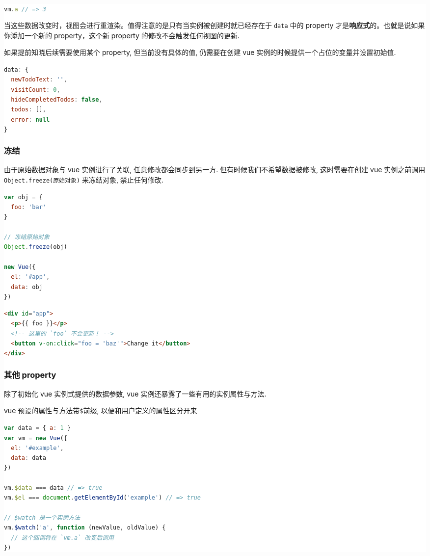 ```js
vm.a // => 3
```

当这些数据改变时，视图会进行重渲染。值得注意的是只有当实例被创建时就已经存在于 `data` 中的 property 才是**响应式**的。也就是说如果你添加一个新的 property，这个新 property 的修改不会触发任何视图的更新. 

如果提前知晓后续需要使用某个 property, 但当前没有具体的值, 仍需要在创建 vue 实例的时候提供一个占位的变量并设置初始值.

```js
data: {
  newTodoText: '',
  visitCount: 0,
  hideCompletedTodos: false,
  todos: [],
  error: null
}
```

### 冻结

由于原始数据对象与 vue 实例进行了关联, 任意修改都会同步到另一方. 但有时候我们不希望数据被修改, 这时需要在创建 vue 实例之前调用 `Object.freeze(原始对象)` 来冻结对象, 禁止任何修改. 

```js
var obj = {
  foo: 'bar'
}

// 冻结原始对象
Object.freeze(obj)

new Vue({
  el: '#app',
  data: obj
})
```

```html
<div id="app">
  <p>{{ foo }}</p>
  <!-- 这里的 `foo` 不会更新！ -->
  <button v-on:click="foo = 'baz'">Change it</button>
</div>
```

### 其他 property

除了初始化 vue 实例式提供的数据参数, vue 实例还暴露了一些有用的实例属性与方法. 

vue 预设的属性与方法带`$`前缀, 以便和用户定义的属性区分开来

```js
var data = { a: 1 }
var vm = new Vue({
  el: '#example',
  data: data
})

vm.$data === data // => true
vm.$el === document.getElementById('example') // => true

// $watch 是一个实例方法
vm.$watch('a', function (newValue, oldValue) {
  // 这个回调将在 `vm.a` 改变后调用
})
```
